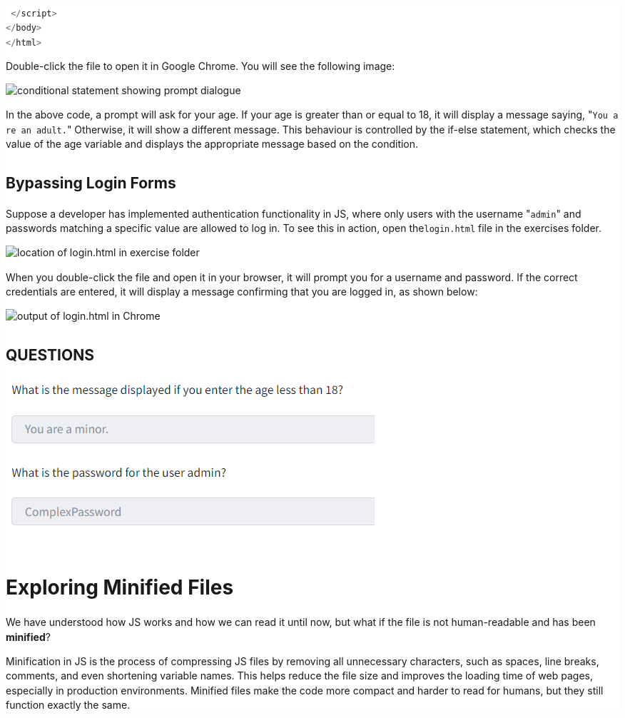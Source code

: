 ```javascript
 </script>
</body>
</html>
```

Double-click the file to open it in Google Chrome. You will see the following image:

![conditional statement showing prompt dialogue](https://tryhackme-images.s3.amazonaws.com/user-uploads/62a7685ca6e7ce005d3f3afe/room-content/62a7685ca6e7ce005d3f3afe-1728803417509.png)

In the above code, a prompt will ask for your age. If your age is greater than or equal to 18, it will display a message saying, "`You are an adult.`" Otherwise, it will show a different message. This behaviour is controlled by the if-else statement, which checks the value of the age variable and displays the appropriate message based on the condition.

## Bypassing Login Forms

Suppose a developer has implemented authentication functionality in JS, where only users with the username "`admin`" and passwords matching a specific value are allowed to log in. To see this in action, open the`login.html` file in the exercises folder. 

![location of login.html in exercise folder](https://tryhackme-images.s3.amazonaws.com/user-uploads/62a7685ca6e7ce005d3f3afe/room-content/62a7685ca6e7ce005d3f3afe-1728804039133.png) 

When you double-click the file and open it in your browser, it will prompt you for a username and password. If the correct credentials are entered, it will display a message confirming that you are logged in, as shown below:

![output of login.html in Chrome](https://tryhackme-images.s3.amazonaws.com/user-uploads/62a7685ca6e7ce005d3f3afe/room-content/62a7685ca6e7ce005d3f3afe-1728803945443.png)


## QUESTIONS

![Pasted image 20241101161307.png](../../IMAGES/Pasted%20image%2020241101161307.png)


# Exploring Minified Files

We have understood how JS works and how we can read it until now, but what if the file is not human-readable and has been **minified**?

Minification in JS is the process of compressing JS files by removing all unnecessary characters, such as spaces, line breaks, comments, and even shortening variable names. This helps reduce the file size and improves the loading time of web pages, especially in production environments. Minified files make the code more compact and harder to read for humans, but they still function exactly the same.
